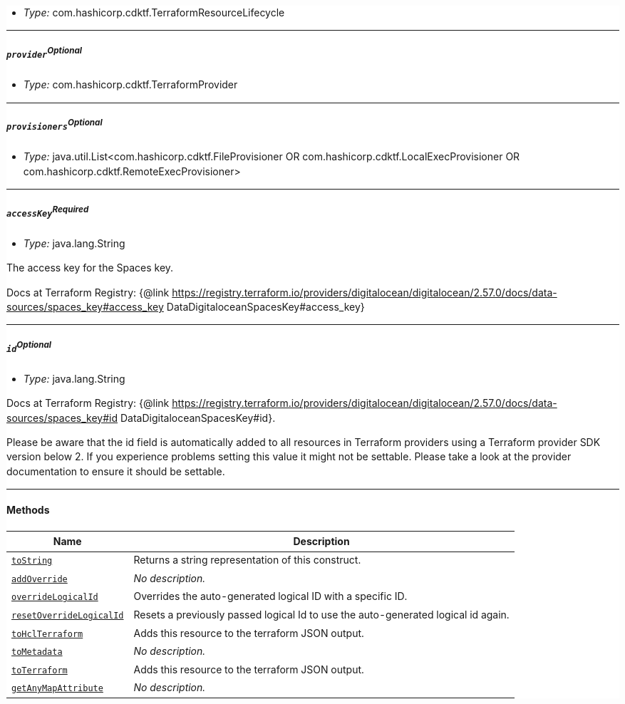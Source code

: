 - *Type:* com.hashicorp.cdktf.TerraformResourceLifecycle

---

##### `provider`<sup>Optional</sup> <a name="provider" id="@cdktf/provider-digitalocean.dataDigitaloceanSpacesKey.DataDigitaloceanSpacesKey.Initializer.parameter.provider"></a>

- *Type:* com.hashicorp.cdktf.TerraformProvider

---

##### `provisioners`<sup>Optional</sup> <a name="provisioners" id="@cdktf/provider-digitalocean.dataDigitaloceanSpacesKey.DataDigitaloceanSpacesKey.Initializer.parameter.provisioners"></a>

- *Type:* java.util.List<com.hashicorp.cdktf.FileProvisioner OR com.hashicorp.cdktf.LocalExecProvisioner OR com.hashicorp.cdktf.RemoteExecProvisioner>

---

##### `accessKey`<sup>Required</sup> <a name="accessKey" id="@cdktf/provider-digitalocean.dataDigitaloceanSpacesKey.DataDigitaloceanSpacesKey.Initializer.parameter.accessKey"></a>

- *Type:* java.lang.String

The access key for the Spaces key.

Docs at Terraform Registry: {@link https://registry.terraform.io/providers/digitalocean/digitalocean/2.57.0/docs/data-sources/spaces_key#access_key DataDigitaloceanSpacesKey#access_key}

---

##### `id`<sup>Optional</sup> <a name="id" id="@cdktf/provider-digitalocean.dataDigitaloceanSpacesKey.DataDigitaloceanSpacesKey.Initializer.parameter.id"></a>

- *Type:* java.lang.String

Docs at Terraform Registry: {@link https://registry.terraform.io/providers/digitalocean/digitalocean/2.57.0/docs/data-sources/spaces_key#id DataDigitaloceanSpacesKey#id}.

Please be aware that the id field is automatically added to all resources in Terraform providers using a Terraform provider SDK version below 2.
If you experience problems setting this value it might not be settable. Please take a look at the provider documentation to ensure it should be settable.

---

#### Methods <a name="Methods" id="Methods"></a>

| **Name** | **Description** |
| --- | --- |
| <code><a href="#@cdktf/provider-digitalocean.dataDigitaloceanSpacesKey.DataDigitaloceanSpacesKey.toString">toString</a></code> | Returns a string representation of this construct. |
| <code><a href="#@cdktf/provider-digitalocean.dataDigitaloceanSpacesKey.DataDigitaloceanSpacesKey.addOverride">addOverride</a></code> | *No description.* |
| <code><a href="#@cdktf/provider-digitalocean.dataDigitaloceanSpacesKey.DataDigitaloceanSpacesKey.overrideLogicalId">overrideLogicalId</a></code> | Overrides the auto-generated logical ID with a specific ID. |
| <code><a href="#@cdktf/provider-digitalocean.dataDigitaloceanSpacesKey.DataDigitaloceanSpacesKey.resetOverrideLogicalId">resetOverrideLogicalId</a></code> | Resets a previously passed logical Id to use the auto-generated logical id again. |
| <code><a href="#@cdktf/provider-digitalocean.dataDigitaloceanSpacesKey.DataDigitaloceanSpacesKey.toHclTerraform">toHclTerraform</a></code> | Adds this resource to the terraform JSON output. |
| <code><a href="#@cdktf/provider-digitalocean.dataDigitaloceanSpacesKey.DataDigitaloceanSpacesKey.toMetadata">toMetadata</a></code> | *No description.* |
| <code><a href="#@cdktf/provider-digitalocean.dataDigitaloceanSpacesKey.DataDigitaloceanSpacesKey.toTerraform">toTerraform</a></code> | Adds this resource to the terraform JSON output. |
| <code><a href="#@cdktf/provider-digitalocean.dataDigitaloceanSpacesKey.DataDigitaloceanSpacesKey.getAnyMapAttribute">getAnyMapAttribute</a></code> | *No description.* |